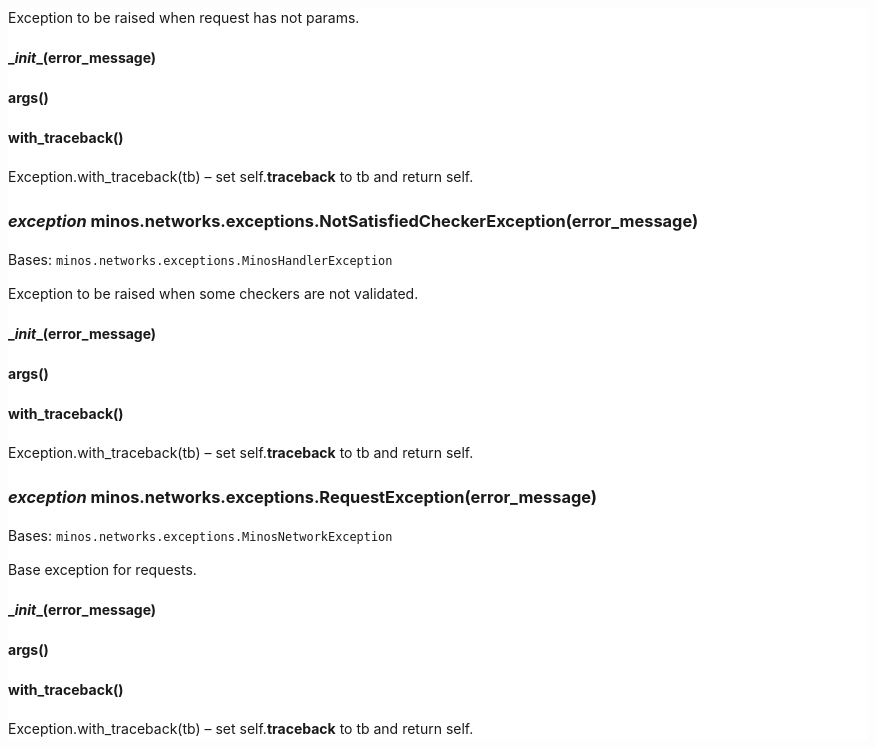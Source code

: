 Exception to be raised when request has not params.


#### \__init__(error_message)

#### args()

#### with_traceback()
Exception.with_traceback(tb) –
set self.__traceback__ to tb and return self.


### _exception_ minos.networks.exceptions.NotSatisfiedCheckerException(error_message)
Bases: `minos.networks.exceptions.MinosHandlerException`

Exception to be raised when some checkers are not validated.


#### \__init__(error_message)

#### args()

#### with_traceback()
Exception.with_traceback(tb) –
set self.__traceback__ to tb and return self.


### _exception_ minos.networks.exceptions.RequestException(error_message)
Bases: `minos.networks.exceptions.MinosNetworkException`

Base exception for requests.


#### \__init__(error_message)

#### args()

#### with_traceback()
Exception.with_traceback(tb) –
set self.__traceback__ to tb and return self.
